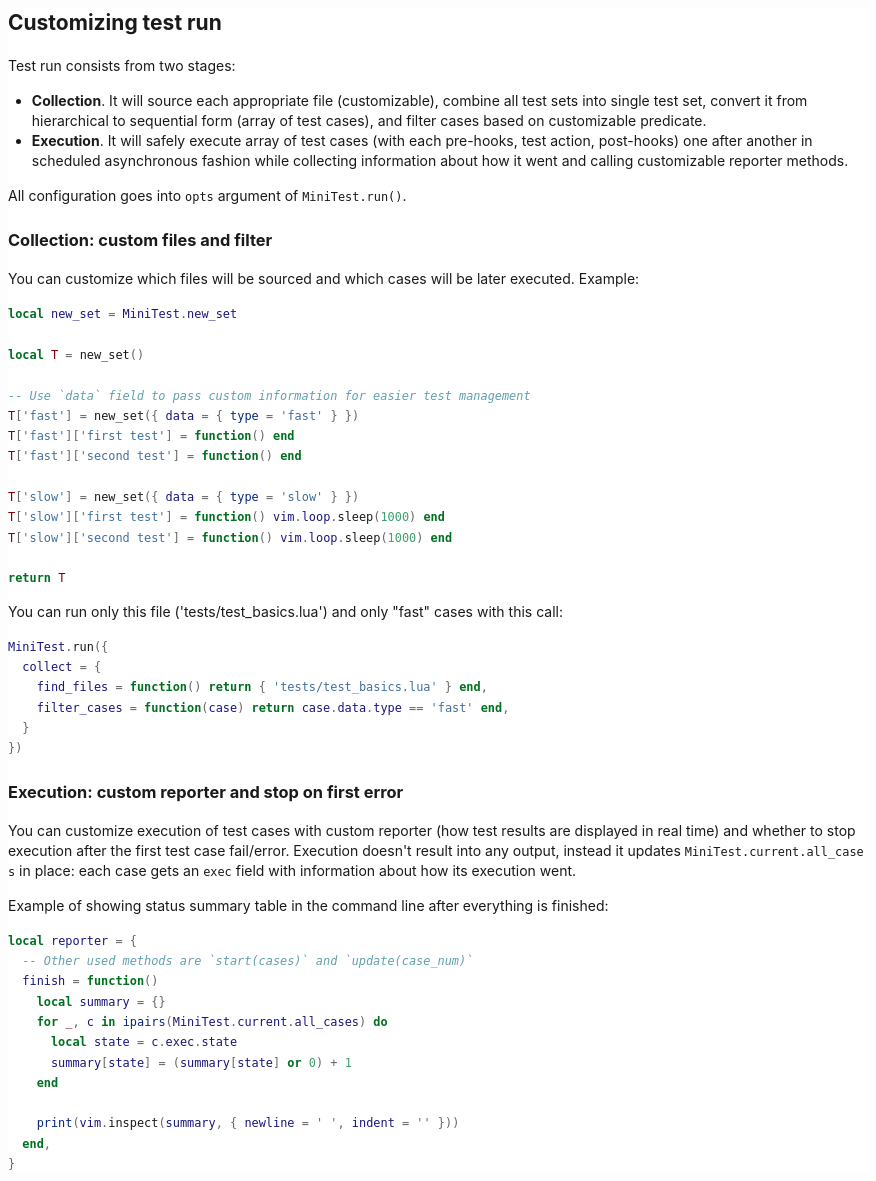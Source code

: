 ## Customizing test run

Test run consists from two stages:

- **Collection**. It will source each appropriate file (customizable), combine all test sets into single test set, convert it from hierarchical to sequential form (array of test cases), and filter cases based on customizable predicate.
- **Execution**. It will safely execute array of test cases (with each pre-hooks, test action, post-hooks) one after another in scheduled asynchronous fashion while collecting information about how it went and calling customizable reporter methods.

All configuration goes into `opts` argument of `MiniTest.run()`.

### Collection: custom files and filter

You can customize which files will be sourced and which cases will be later executed. Example:

```lua
local new_set = MiniTest.new_set

local T = new_set()

-- Use `data` field to pass custom information for easier test management
T['fast'] = new_set({ data = { type = 'fast' } })
T['fast']['first test'] = function() end
T['fast']['second test'] = function() end

T['slow'] = new_set({ data = { type = 'slow' } })
T['slow']['first test'] = function() vim.loop.sleep(1000) end
T['slow']['second test'] = function() vim.loop.sleep(1000) end

return T
```

You can run only this file ('tests/test_basics.lua') and only "fast" cases with this call:

```lua
MiniTest.run({
  collect = {
    find_files = function() return { 'tests/test_basics.lua' } end,
    filter_cases = function(case) return case.data.type == 'fast' end,
  }
})
```

### Execution: custom reporter and stop on first error

You can customize execution of test cases with custom reporter (how test results are displayed in real time) and whether to stop execution after the first test case fail/error. Execution doesn't result into any output, instead it updates `MiniTest.current.all_cases` in place: each case gets an `exec` field with information about how its execution went.

Example of showing status summary table in the command line after everything is finished:

```lua
local reporter = {
  -- Other used methods are `start(cases)` and `update(case_num)`
  finish = function()
    local summary = {}
    for _, c in ipairs(MiniTest.current.all_cases) do
      local state = c.exec.state
      summary[state] = (summary[state] or 0) + 1
    end

    print(vim.inspect(summary, { newline = ' ', indent = '' }))
  end,
}
```